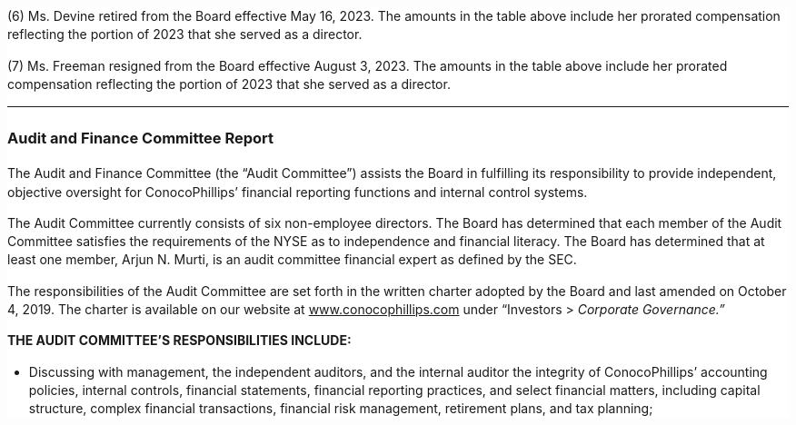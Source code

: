 (6) Ms. Devine retired from the Board effective May 16, 2023. The amounts in the table above include her prorated compensation reflecting the portion of
2023 that she served as a director.

(7) Ms. Freeman resigned from the Board effective August 3, 2023. The amounts in the table above include her prorated compensation reflecting the
portion of 2023 that she served as a director.


-----

### Audit and Finance Committee Report

The Audit and Finance Committee (the “Audit Committee”) assists the Board in fulfilling its responsibility to provide
independent, objective oversight for ConocoPhillips’ financial reporting functions and internal control systems.

The Audit Committee currently consists of six non-employee directors. The Board has determined that each member of
the Audit Committee satisfies the requirements of the NYSE as to independence and financial literacy. The Board has
determined that at least one member, Arjun N. Murti, is an audit committee financial expert as defined by the SEC.

The responsibilities of the Audit Committee are set forth in the written charter adopted by the Board and last
amended on October 4, 2019. The charter is available on our website at www.conocophillips.com under “Investors >
_Corporate Governance.”_

**THE AUDIT COMMITTEE’S RESPONSIBILITIES INCLUDE:**

 - Discussing with management, the independent auditors, and the internal auditor the integrity of ConocoPhillips’
accounting policies, internal controls, financial statements, financial reporting practices, and select financial
matters, including capital structure, complex financial transactions, financial risk management, retirement
plans, and tax planning;

